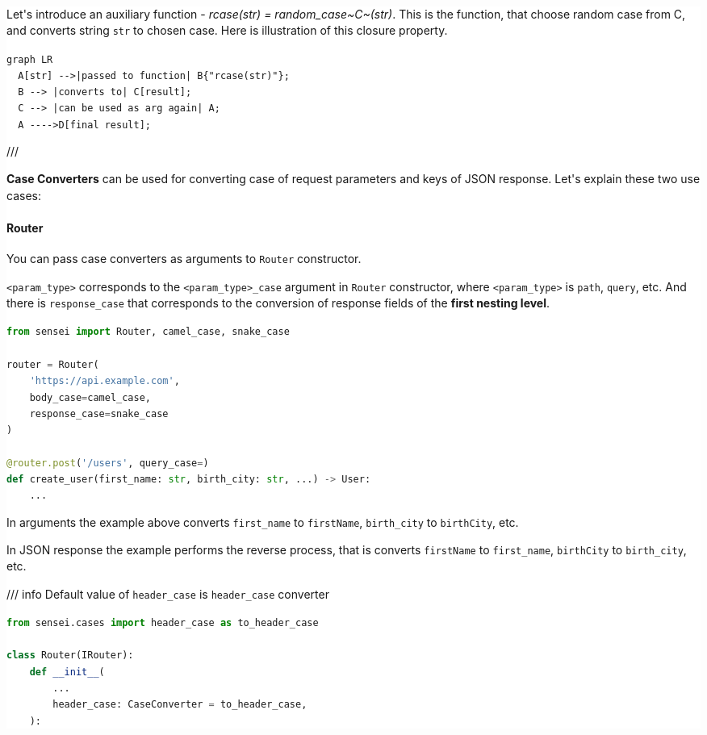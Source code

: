 Let's introduce an auxiliary function - *rcase(str) = random_case~C~(str)*. 
This is the function, that choose random case from C, and converts string `str` to chosen case. 
Here is illustration of this closure property.

``` mermaid
graph LR
  A[str] -->|passed to function| B{"rcase(str)"};
  B --> |converts to| C[result];
  C --> |can be used as arg again| A;
  A ---->D[final result];
```
///
             
**Case Converters** can be used for converting case of request parameters and keys of JSON response. Let's explain
these two use cases:

#### Router
You can pass case converters as arguments to `Router` constructor.

`<param_type>` corresponds to the `<param_type>_case` argument in `Router` constructor, where `<param_type>` is
`path`, `query`, etc. And there is `response_case` that corresponds to the conversion of response fields of 
the **first nesting level**.
      
```python
from sensei import Router, camel_case, snake_case

router = Router(
    'https://api.example.com',
    body_case=camel_case,
    response_case=snake_case
)

@router.post('/users', query_case=)
def create_user(first_name: str, birth_city: str, ...) -> User: 
    ...
```

In arguments the example above converts `first_name` to `firstName`, `birth_city` to `birthCity`, etc. 

In JSON response the example performs the reverse process, that is converts 
`firstName` to `first_name`, `birthCity` to `birth_city`, etc. 

/// info
Default value of `header_case` is `header_case` converter

```python
from sensei.cases import header_case as to_header_case

class Router(IRouter):
    def __init__(
        ...
        header_case: CaseConverter = to_header_case,    
    ):
```
